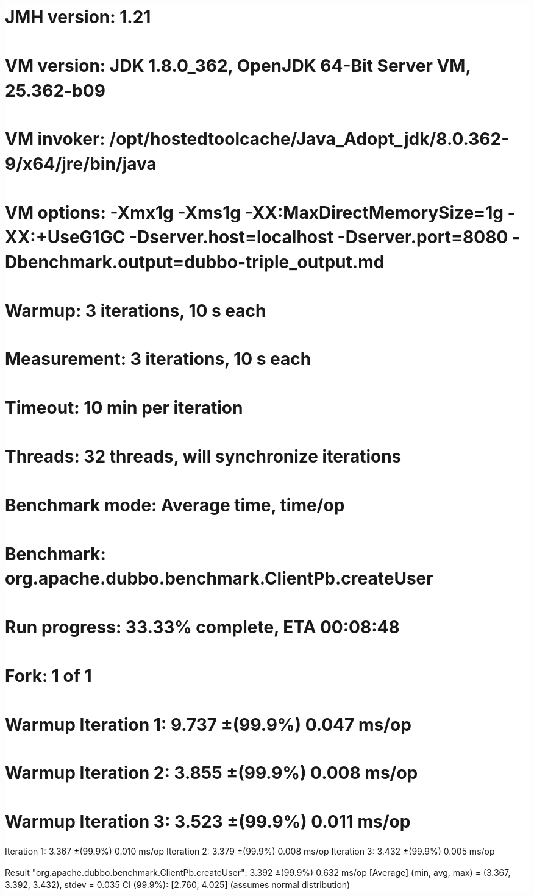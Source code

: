 
# JMH version: 1.21
# VM version: JDK 1.8.0_362, OpenJDK 64-Bit Server VM, 25.362-b09
# VM invoker: /opt/hostedtoolcache/Java_Adopt_jdk/8.0.362-9/x64/jre/bin/java
# VM options: -Xmx1g -Xms1g -XX:MaxDirectMemorySize=1g -XX:+UseG1GC -Dserver.host=localhost -Dserver.port=8080 -Dbenchmark.output=dubbo-triple_output.md
# Warmup: 3 iterations, 10 s each
# Measurement: 3 iterations, 10 s each
# Timeout: 10 min per iteration
# Threads: 32 threads, will synchronize iterations
# Benchmark mode: Average time, time/op
# Benchmark: org.apache.dubbo.benchmark.ClientPb.createUser

# Run progress: 33.33% complete, ETA 00:08:48
# Fork: 1 of 1
# Warmup Iteration   1: 9.737 ±(99.9%) 0.047 ms/op
# Warmup Iteration   2: 3.855 ±(99.9%) 0.008 ms/op
# Warmup Iteration   3: 3.523 ±(99.9%) 0.011 ms/op
Iteration   1: 3.367 ±(99.9%) 0.010 ms/op
Iteration   2: 3.379 ±(99.9%) 0.008 ms/op
Iteration   3: 3.432 ±(99.9%) 0.005 ms/op


Result "org.apache.dubbo.benchmark.ClientPb.createUser":
  3.392 ±(99.9%) 0.632 ms/op [Average]
  (min, avg, max) = (3.367, 3.392, 3.432), stdev = 0.035
  CI (99.9%): [2.760, 4.025] (assumes normal distribution)
